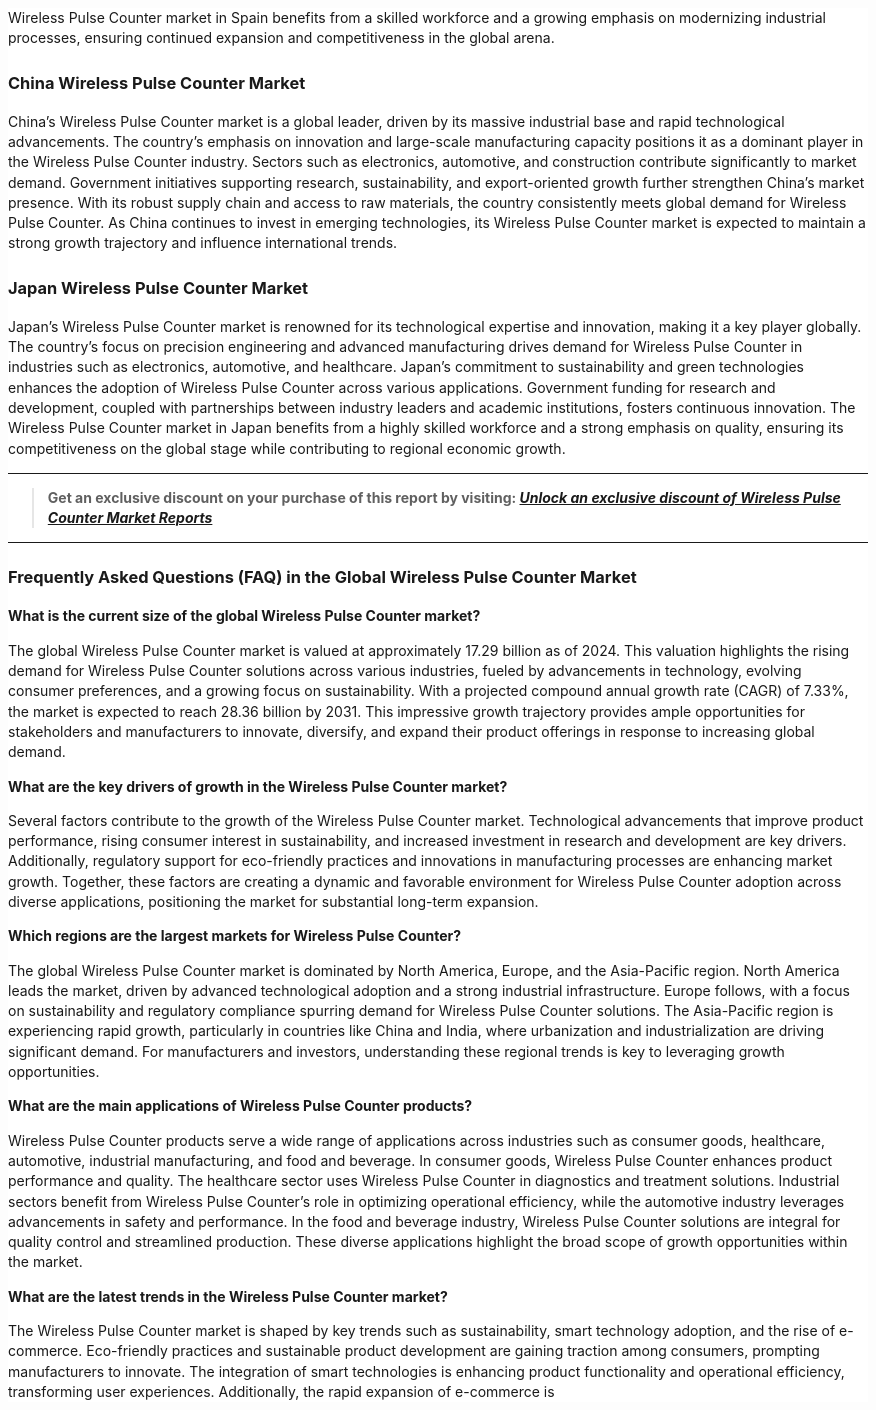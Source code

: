 Wireless Pulse Counter market in Spain benefits from a skilled workforce and a growing emphasis on modernizing industrial processes, ensuring continued expansion and competitiveness in the global arena.</p><h3>China Wireless Pulse Counter Market</h3><p>China&rsquo;s Wireless Pulse Counter market is a global leader, driven by its massive industrial base and rapid technological advancements. The country&rsquo;s emphasis on innovation and large-scale manufacturing capacity positions it as a dominant player in the Wireless Pulse Counter industry. Sectors such as electronics, automotive, and construction contribute significantly to market demand. Government initiatives supporting research, sustainability, and export-oriented growth further strengthen China&rsquo;s market presence. With its robust supply chain and access to raw materials, the country consistently meets global demand for Wireless Pulse Counter. As China continues to invest in emerging technologies, its Wireless Pulse Counter market is expected to maintain a strong growth trajectory and influence international trends.</p><h3>Japan Wireless Pulse Counter Market</h3><p>Japan&rsquo;s Wireless Pulse Counter market is renowned for its technological expertise and innovation, making it a key player globally. The country&rsquo;s focus on precision engineering and advanced manufacturing drives demand for Wireless Pulse Counter in industries such as electronics, automotive, and healthcare. Japan&rsquo;s commitment to sustainability and green technologies enhances the adoption of Wireless Pulse Counter across various applications. Government funding for research and development, coupled with partnerships between industry leaders and academic institutions, fosters continuous innovation. The Wireless Pulse Counter market in Japan benefits from a highly skilled workforce and a strong emphasis on quality, ensuring its competitiveness on the global stage while contributing to regional economic growth.</p><hr /><blockquote><p><strong>Get an exclusive discount on your purchase of this report by visiting: <em><a href="://marketresearchpulse.com/ask-for-discount/5046?utm_source=Github&amp;utm_medium=025">Unlock an exclusive discount of Wireless Pulse Counter Market Reports</a></em>&nbsp;</strong></p></blockquote><hr /><h3>Frequently Asked Questions (FAQ) in the Global Wireless Pulse Counter Market</h3><p><strong>What is the current size of the global Wireless Pulse Counter market?</strong></p><p>The global Wireless Pulse Counter market is valued at approximately 17.29 billion as of 2024. This valuation highlights the rising demand for Wireless Pulse Counter solutions across various industries, fueled by advancements in technology, evolving consumer preferences, and a growing focus on sustainability. With a projected compound annual growth rate (CAGR) of 7.33%, the market is expected to reach 28.36 billion by 2031. This impressive growth trajectory provides ample opportunities for stakeholders and manufacturers to innovate, diversify, and expand their product offerings in response to increasing global demand.</p><p><strong>What are the key drivers of growth in the Wireless Pulse Counter market?</strong></p><p>Several factors contribute to the growth of the Wireless Pulse Counter market. Technological advancements that improve product performance, rising consumer interest in sustainability, and increased investment in research and development are key drivers. Additionally, regulatory support for eco-friendly practices and innovations in manufacturing processes are enhancing market growth. Together, these factors are creating a dynamic and favorable environment for Wireless Pulse Counter adoption across diverse applications, positioning the market for substantial long-term expansion.</p><p><strong>Which regions are the largest markets for Wireless Pulse Counter?</strong></p><p>The global Wireless Pulse Counter market is dominated by North America, Europe, and the Asia-Pacific region. North America leads the market, driven by advanced technological adoption and a strong industrial infrastructure. Europe follows, with a focus on sustainability and regulatory compliance spurring demand for Wireless Pulse Counter solutions. The Asia-Pacific region is experiencing rapid growth, particularly in countries like China and India, where urbanization and industrialization are driving significant demand. For manufacturers and investors, understanding these regional trends is key to leveraging growth opportunities.</p><p><strong>What are the main applications of Wireless Pulse Counter products?</strong></p><p>Wireless Pulse Counter products serve a wide range of applications across industries such as consumer goods, healthcare, automotive, industrial manufacturing, and food and beverage. In consumer goods, Wireless Pulse Counter enhances product performance and quality. The healthcare sector uses Wireless Pulse Counter in diagnostics and treatment solutions. Industrial sectors benefit from Wireless Pulse Counter&rsquo;s role in optimizing operational efficiency, while the automotive industry leverages advancements in safety and performance. In the food and beverage industry, Wireless Pulse Counter solutions are integral for quality control and streamlined production. These diverse applications highlight the broad scope of growth opportunities within the market.</p><p><strong>What are the latest trends in the Wireless Pulse Counter market?</strong></p><p>The Wireless Pulse Counter market is shaped by key trends such as sustainability, smart technology adoption, and the rise of e-commerce. Eco-friendly practices and sustainable product development are gaining traction among consumers, prompting manufacturers to innovate. The integration of smart technologies is enhancing product functionality and operational efficiency, transforming user experiences. Additionally, the rapid expansion of e-commerce is
